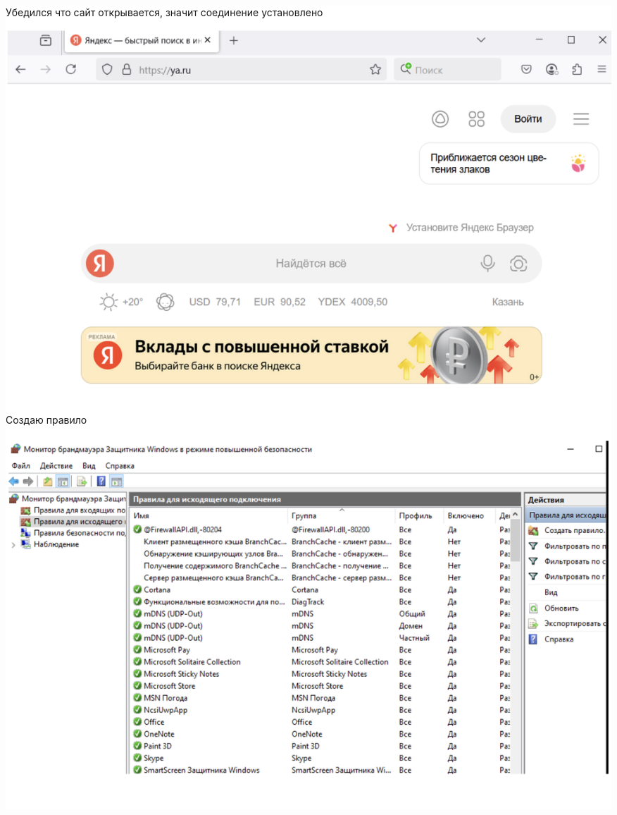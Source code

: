 Убедился что сайт открывается, значит соединение установлено

<img src="./images/3.png">

Создаю правило

<img src="./images/4.png">
